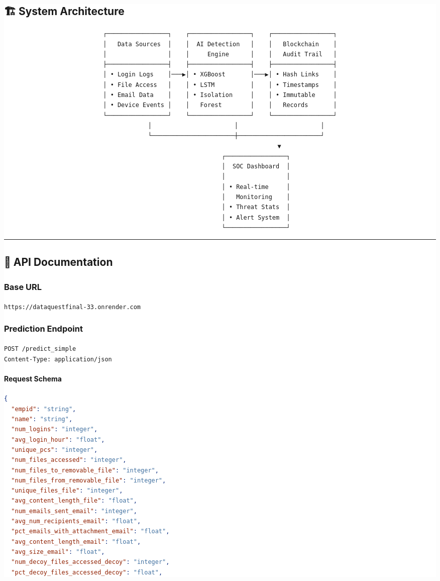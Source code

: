 ## 🏗️ System Architecture

<div align="center">

```
┌─────────────────┐    ┌─────────────────┐    ┌─────────────────┐
│   Data Sources  │    │  AI Detection   │    │   Blockchain    │
│                 │    │     Engine      │    │   Audit Trail   │
├─────────────────┤    ├─────────────────┤    ├─────────────────┤
│ • Login Logs    │───▶│ • XGBoost       │───▶│ • Hash Links    │
│ • File Access   │    │ • LSTM          │    │ • Timestamps    │
│ • Email Data    │    │ • Isolation     │    │ • Immutable     │
│ • Device Events │    │   Forest        │    │   Records       │
└─────────────────┘    └─────────────────┘    └─────────────────┘
         │                       │                       │
         └───────────────────────┼───────────────────────┘
                                 ▼
                    ┌─────────────────┐
                    │  SOC Dashboard  │
                    │                 │
                    │ • Real-time     │
                    │   Monitoring    │
                    │ • Threat Stats  │
                    │ • Alert System  │
                    └─────────────────┘
```

</div>

---

## 🔌 API Documentation

### Base URL
```
https://dataquestfinal-33.onrender.com
```

### Prediction Endpoint
```http
POST /predict_simple
Content-Type: application/json
```

#### Request Schema
```json
{
  "empid": "string",
  "name": "string",
  "num_logins": "integer",
  "avg_login_hour": "float",
  "unique_pcs": "integer",
  "num_files_accessed": "integer",
  "num_files_to_removable_file": "integer",
  "num_files_from_removable_file": "integer",
  "unique_files_file": "integer",
  "avg_content_length_file": "float",
  "num_emails_sent_email": "integer",
  "avg_num_recipients_email": "float",
  "pct_emails_with_attachment_email": "float",
  "avg_content_length_email": "float",
  "avg_size_email": "float",
  "num_decoy_files_accessed_decoy": "integer",
  "pct_decoy_files_accessed_decoy": "float",
```